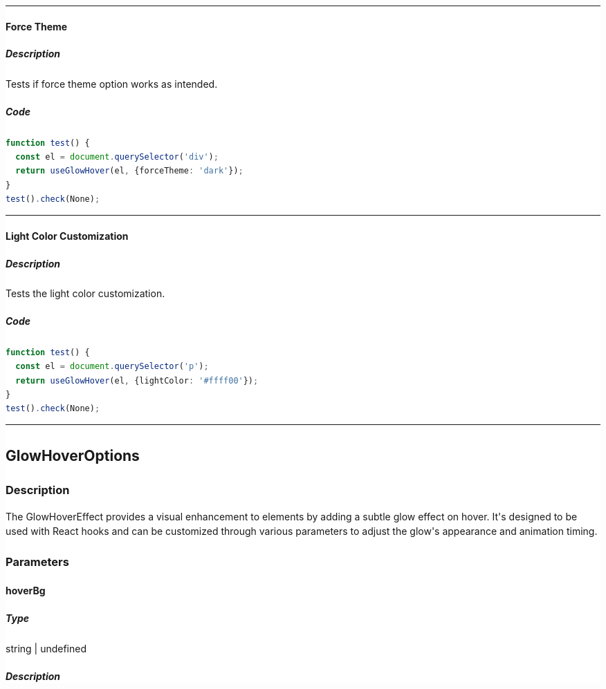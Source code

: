  --- 

#### Force Theme

##### Description


Tests if force theme option works as intended.
##### Code
```ts 
function test() {
  const el = document.querySelector('div');
  return useGlowHover(el, {forceTheme: 'dark'});
}
test().check(None);

```

 --- 

#### Light Color Customization

##### Description


Tests the light color customization.
##### Code
```ts 
function test() {
  const el = document.querySelector('p');
  return useGlowHover(el, {lightColor: '#ffff00'});
}
test().check(None);

```

 --- 

## GlowHoverOptions

### Description


The GlowHoverEffect provides a visual enhancement to elements by adding a subtle glow effect on hover. It's designed to be used with React hooks and can be customized through various parameters to adjust the glow's appearance and animation timing.
### Parameters

#### hoverBg

##### Type


string | undefined
##### Description
